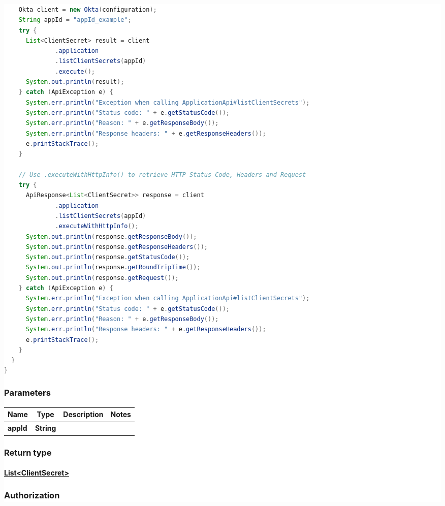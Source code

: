```java
    Okta client = new Okta(configuration);
    String appId = "appId_example";
    try {
      List<ClientSecret> result = client
              .application
              .listClientSecrets(appId)
              .execute();
      System.out.println(result);
    } catch (ApiException e) {
      System.err.println("Exception when calling ApplicationApi#listClientSecrets");
      System.err.println("Status code: " + e.getStatusCode());
      System.err.println("Reason: " + e.getResponseBody());
      System.err.println("Response headers: " + e.getResponseHeaders());
      e.printStackTrace();
    }

    // Use .executeWithHttpInfo() to retrieve HTTP Status Code, Headers and Request
    try {
      ApiResponse<List<ClientSecret>> response = client
              .application
              .listClientSecrets(appId)
              .executeWithHttpInfo();
      System.out.println(response.getResponseBody());
      System.out.println(response.getResponseHeaders());
      System.out.println(response.getStatusCode());
      System.out.println(response.getRoundTripTime());
      System.out.println(response.getRequest());
    } catch (ApiException e) {
      System.err.println("Exception when calling ApplicationApi#listClientSecrets");
      System.err.println("Status code: " + e.getStatusCode());
      System.err.println("Reason: " + e.getResponseBody());
      System.err.println("Response headers: " + e.getResponseHeaders());
      e.printStackTrace();
    }
  }
}

```

### Parameters

| Name | Type | Description  | Notes |
|------------- | ------------- | ------------- | -------------|
| **appId** | **String**|  | |

### Return type

[**List&lt;ClientSecret&gt;**](ClientSecret.md)

### Authorization
